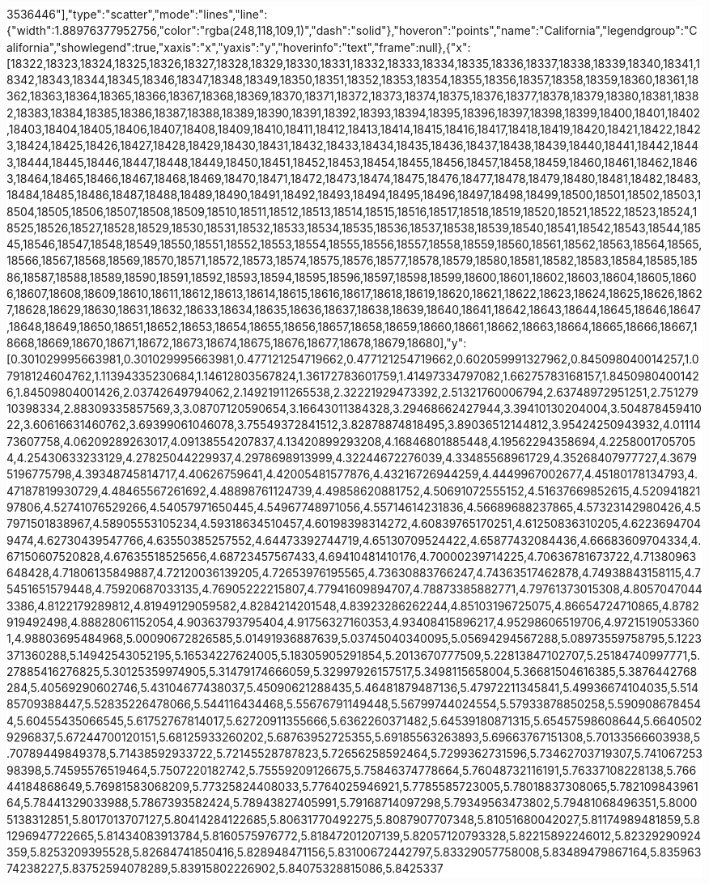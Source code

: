3536446"],"type":"scatter","mode":"lines","line":{"width":1.88976377952756,"color":"rgba(248,118,109,1)","dash":"solid"},"hoveron":"points","name":"California","legendgroup":"California","showlegend":true,"xaxis":"x","yaxis":"y","hoverinfo":"text","frame":null},{"x":[18322,18323,18324,18325,18326,18327,18328,18329,18330,18331,18332,18333,18334,18335,18336,18337,18338,18339,18340,18341,18342,18343,18344,18345,18346,18347,18348,18349,18350,18351,18352,18353,18354,18355,18356,18357,18358,18359,18360,18361,18362,18363,18364,18365,18366,18367,18368,18369,18370,18371,18372,18373,18374,18375,18376,18377,18378,18379,18380,18381,18382,18383,18384,18385,18386,18387,18388,18389,18390,18391,18392,18393,18394,18395,18396,18397,18398,18399,18400,18401,18402,18403,18404,18405,18406,18407,18408,18409,18410,18411,18412,18413,18414,18415,18416,18417,18418,18419,18420,18421,18422,18423,18424,18425,18426,18427,18428,18429,18430,18431,18432,18433,18434,18435,18436,18437,18438,18439,18440,18441,18442,18443,18444,18445,18446,18447,18448,18449,18450,18451,18452,18453,18454,18455,18456,18457,18458,18459,18460,18461,18462,18463,18464,18465,18466,18467,18468,18469,18470,18471,18472,18473,18474,18475,18476,18477,18478,18479,18480,18481,18482,18483,18484,18485,18486,18487,18488,18489,18490,18491,18492,18493,18494,18495,18496,18497,18498,18499,18500,18501,18502,18503,18504,18505,18506,18507,18508,18509,18510,18511,18512,18513,18514,18515,18516,18517,18518,18519,18520,18521,18522,18523,18524,18525,18526,18527,18528,18529,18530,18531,18532,18533,18534,18535,18536,18537,18538,18539,18540,18541,18542,18543,18544,18545,18546,18547,18548,18549,18550,18551,18552,18553,18554,18555,18556,18557,18558,18559,18560,18561,18562,18563,18564,18565,18566,18567,18568,18569,18570,18571,18572,18573,18574,18575,18576,18577,18578,18579,18580,18581,18582,18583,18584,18585,18586,18587,18588,18589,18590,18591,18592,18593,18594,18595,18596,18597,18598,18599,18600,18601,18602,18603,18604,18605,18606,18607,18608,18609,18610,18611,18612,18613,18614,18615,18616,18617,18618,18619,18620,18621,18622,18623,18624,18625,18626,18627,18628,18629,18630,18631,18632,18633,18634,18635,18636,18637,18638,18639,18640,18641,18642,18643,18644,18645,18646,18647,18648,18649,18650,18651,18652,18653,18654,18655,18656,18657,18658,18659,18660,18661,18662,18663,18664,18665,18666,18667,18668,18669,18670,18671,18672,18673,18674,18675,18676,18677,18678,18679,18680],"y":[0.301029995663981,0.301029995663981,0.477121254719662,0.477121254719662,0.602059991327962,0.845098040014257,1.07918124604762,1.11394335230684,1.14612803567824,1.36172783601759,1.41497334797082,1.66275783168157,1.84509804001426,1.84509804001426,2.03742649794062,2.14921911265538,2.32221929473392,2.51321760006794,2.63748972951251,2.75127910398334,2.88309335857569,3,3.08707120590654,3.16643011384328,3.29468662427944,3.39410130204004,3.50487845941022,3.60616631460762,3.69399061046078,3.75549372841512,3.82878874818495,3.89036512144812,3.95424250943932,4.0111473607758,4.06209289263017,4.09138554207837,4.13420899293208,4.16846801885448,4.19562294358694,4.22580017057054,4.25430633233129,4.27825044229937,4.2978698913999,4.32244672276039,4.33485568961729,4.35268407977727,4.36795196775798,4.39348745814717,4.40626759641,4.42005481577876,4.43216726944259,4.4449967002677,4.45180178134793,4.47187819930729,4.48465567261692,4.48898761124739,4.49858620881752,4.50691072555152,4.51637669852615,4.52094182197806,4.52741076529266,4.54057971650445,4.54967748971056,4.55714614231836,4.56689688237865,4.57323142980426,4.57971501838967,4.58905553105234,4.59318634510457,4.60198398314272,4.60839765170251,4.61250836310205,4.62236947049474,4.62730439547766,4.63550385257552,4.64473392744719,4.65130709524422,4.65877432084436,4.66683609704334,4.67150607520828,4.67635518525656,4.68723457567433,4.69410481410176,4.70000239714225,4.70636781673722,4.71380963648428,4.71806135849887,4.72120036139205,4.72653976195565,4.73630883766247,4.74363517462878,4.74938843158115,4.75451651579448,4.75920687033135,4.76905222215807,4.77941609894707,4.78873385882771,4.79761373015308,4.80570470443386,4.8122179289812,4.81949129059582,4.8284214201548,4.83923286262244,4.85103196725075,4.86654724710865,4.8782919492498,4.88828061152054,4.90363793795404,4.91756327160353,4.93408415896217,4.95298606519706,4.97215190533601,4.98803695484968,5.00090672826585,5.01491936887639,5.03745040340095,5.05694294567288,5.08973559758795,5.1223371360288,5.14942543052195,5.16534227624005,5.18305905291854,5.2013670777509,5.22813847102707,5.25184740997771,5.27885416276825,5.30125359974905,5.31479174666059,5.32997926157517,5.3498115658004,5.36681504616385,5.3876442768284,5.40569290602746,5.43104677438037,5.45090621288435,5.46481879487136,5.47972211345841,5.49936674104035,5.51485709388447,5.52835226478066,5.544116434468,5.55676791149448,5.56799744024554,5.57933878850258,5.5909086784544,5.60455435066545,5.61752767814017,5.62720911355666,5.6362260371482,5.64539180871315,5.65457598608644,5.66405029296837,5.67244700120151,5.68125933260202,5.68763952725355,5.69185563263893,5.69663767151308,5.70133566603938,5.70789449849378,5.71438592933722,5.72145528787823,5.72656258592464,5.7299362731596,5.73462703719307,5.74106725398398,5.74595576519464,5.7507220182742,5.75559209126675,5.75846374778664,5.76048732116191,5.76337108228138,5.76644184868649,5.76981583068209,5.77325824408033,5.7764025946921,5.7785585723005,5.78018837308065,5.78210984396164,5.78441329033988,5.7867393582424,5.78943827405991,5.79168714097298,5.79349563473802,5.79481068496351,5.80005138312851,5.8017013707127,5.80414284122685,5.80631770492275,5.8087907707348,5.81051680042027,5.81174989481859,5.81296947722665,5.81434083913784,5.8160575976772,5.81847201207139,5.82057120793328,5.82215892246012,5.82329290924359,5.8253209395528,5.82684741850416,5.828948471156,5.83100672442797,5.83329057758008,5.83489479867164,5.83596374238227,5.83752594078289,5.83915802226902,5.84075328815086,5.8425337